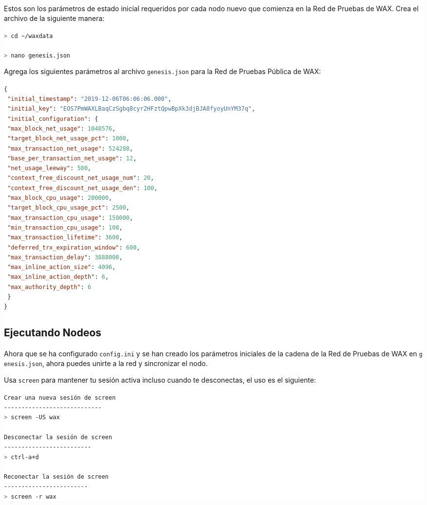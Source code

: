 Estos son los parámetros de estado inicial requeridos por cada nodo nuevo que comienza en la Red de Pruebas de WAX. Crea el archivo de la siguiente manera:

```bash
> cd ~/waxdata

> nano genesis.json
```

Agrega los siguientes parámetros al archivo `genesis.json` para la Red de Pruebas Pública de WAX:

```json
{  
 "initial_timestamp": "2019-12-06T06:06:06.000",  
 "initial_key": "EOS7PmWAXLBaqCzSgbq8cyr2HFztQpwBpXk3djBJA8fyoyUnYM37q",  
 "initial_configuration": {  
 "max_block_net_usage": 1048576,  
 "target_block_net_usage_pct": 1000,  
 "max_transaction_net_usage": 524288,  
 "base_per_transaction_net_usage": 12,  
 "net_usage_leeway": 500,  
 "context_free_discount_net_usage_num": 20,  
 "context_free_discount_net_usage_den": 100,  
 "max_block_cpu_usage": 200000,  
 "target_block_cpu_usage_pct": 2500,  
 "max_transaction_cpu_usage": 150000,  
 "min_transaction_cpu_usage": 100,  
 "max_transaction_lifetime": 3600,  
 "deferred_trx_expiration_window": 600,  
 "max_transaction_delay": 3888000,  
 "max_inline_action_size": 4096,  
 "max_inline_action_depth": 6,  
 "max_authority_depth": 6  
 }  
}
```

## Ejecutando Nodeos

Ahora que se ha configurado `config.ini` y se han creado los parámetros iniciales de la cadena de la Red de Pruebas de WAX en `genesis.json`, ahora puedes unirte a la red y sincronizar el nodo.

Usa `screen` para mantener tu sesión activa incluso cuando te desconectas, el uso es el siguiente:

```bash
Crear una nueva sesión de screen  
----------------------------  
> screen -US wax   
  
Desconectar la sesión de screen  
-------------------------  
> ctrl-a+d 

Reconectar la sesión de screen  
------------------------  
> screen -r wax
```
